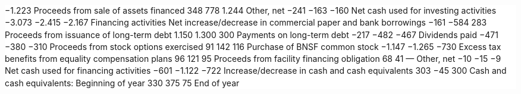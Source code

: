 −1.223
Proceeds from sale of assets financed
348
778
1.244
Other, net
−241
−163
−160
Net cash used for investing activities
−3.073
−2.415
−2.167
Financing activities
Net increase/decrease in commercial paper and bank borrowings
−161
−584
283
Proceeds from issuance of long-term debt
1.150
1.300
300
Payments on long-term debt
−217
−482
−467
Dividends paid
−471
−380
−310
Proceeds from stock options exercised
91
142
116
Purchase of BNSF common stock
−1.147
−1.265
−730
Excess tax benefits from equality compensation plans
96
121
95
Proceeds from facility financing obligation
68
41
—
Other, net
−10
−15
−9
Net cash used for financing activities
−601
−1.122
−722
Increase/decrease in cash and cash equivalents
303
−45
300
Cash and cash equivalents:
Beginning of year
330
375
75
End of year